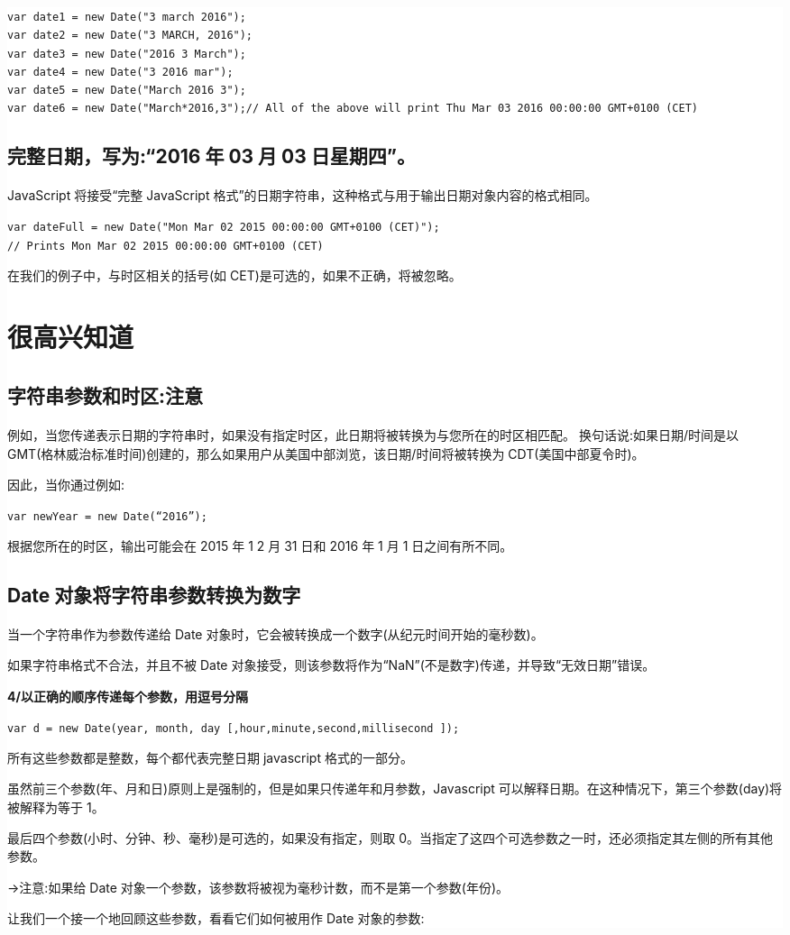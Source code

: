 ```
var date1 = new Date("3 march 2016"); 
var date2 = new Date("3 MARCH, 2016");
var date3 = new Date("2016 3 March");
var date4 = new Date("3 2016 mar");
var date5 = new Date("March 2016 3");
var date6 = new Date("March*2016,3");// All of the above will print Thu Mar 03 2016 00:00:00 GMT+0100 (CET)
```

## 完整日期，写为:“2016 年 03 月 03 日星期四”。

JavaScript 将接受“完整 JavaScript 格式”的日期字符串，这种格式与用于输出日期对象内容的格式相同。

```
var dateFull = new Date("Mon Mar 02 2015 00:00:00 GMT+0100 (CET)");
// Prints Mon Mar 02 2015 00:00:00 GMT+0100 (CET)
```

在我们的例子中，与时区相关的括号(如 CET)是可选的，如果不正确，将被忽略。

# 很高兴知道

## **字符串参数和时区:注意**

例如，当您传递表示日期的字符串时，如果没有指定时区，此日期将被转换为与您所在的时区相匹配。
换句话说:如果日期/时间是以 GMT(格林威治标准时间)创建的，那么如果用户从美国中部浏览，该日期/时间将被转换为 CDT(美国中部夏令时)。

因此，当你通过例如:

```
var newYear = new Date(“2016”);
```

根据您所在的时区，输出可能会在 2015 年 1 2 月 31 日和 2016 年 1 月 1 日之间有所不同。

## Date 对象将字符串参数转换为数字

当一个字符串作为参数传递给 Date 对象时，它会被转换成一个数字(从纪元时间开始的毫秒数)。

如果字符串格式不合法，并且不被 Date 对象接受，则该参数将作为“NaN”(不是数字)传递，并导致“无效日期”错误。

**4/以正确的顺序传递每个参数，用逗号分隔**

```
var d = new Date(year, month, day [,hour,minute,second,millisecond ]);
```

所有这些参数都是整数，每个都代表完整日期 javascript 格式的一部分。

虽然前三个参数(年、月和日)原则上是强制的，但是如果只传递年和月参数，Javascript 可以解释日期。在这种情况下，第三个参数(day)将被解释为等于 1。

最后四个参数(小时、分钟、秒、毫秒)是可选的，如果没有指定，则取 0。当指定了这四个可选参数之一时，还必须指定其左侧的所有其他参数。

→注意:如果给 Date 对象一个参数，该参数将被视为毫秒计数，而不是第一个参数(年份)。

让我们一个接一个地回顾这些参数，看看它们如何被用作 Date 对象的参数:

